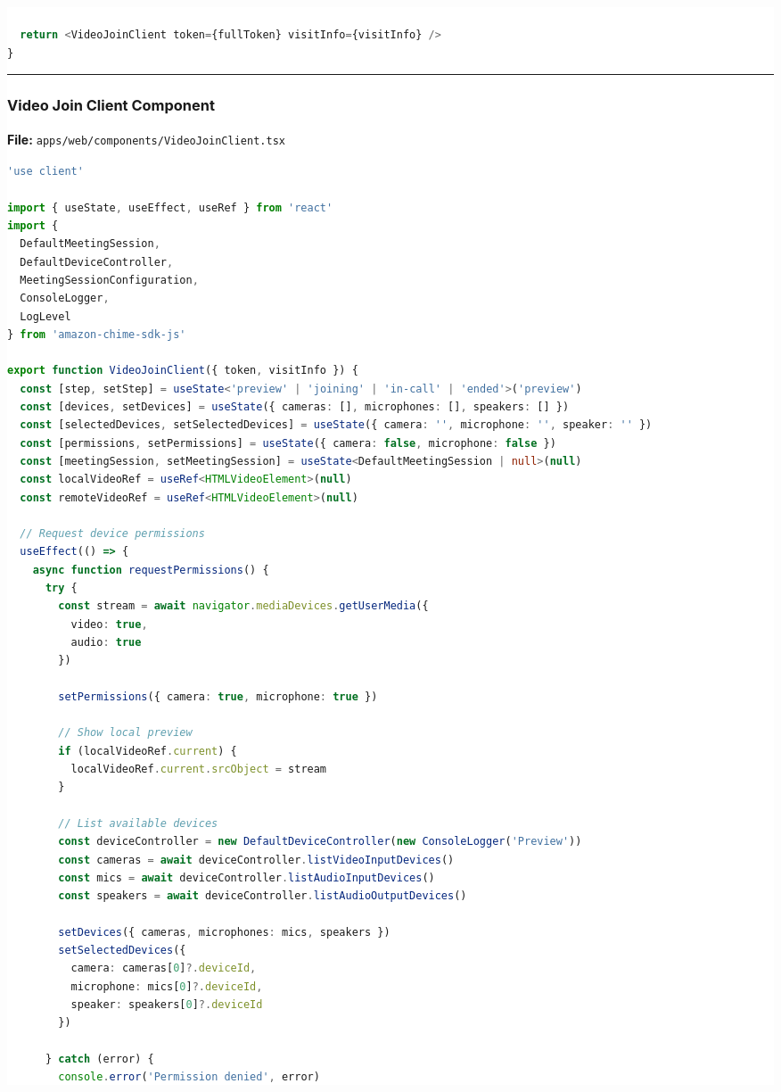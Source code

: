 ```typescript

  return <VideoJoinClient token={fullToken} visitInfo={visitInfo} />
}
```

---

### Video Join Client Component

**File:** `apps/web/components/VideoJoinClient.tsx`

```typescript
'use client'

import { useState, useEffect, useRef } from 'react'
import {
  DefaultMeetingSession,
  DefaultDeviceController,
  MeetingSessionConfiguration,
  ConsoleLogger,
  LogLevel
} from 'amazon-chime-sdk-js'

export function VideoJoinClient({ token, visitInfo }) {
  const [step, setStep] = useState<'preview' | 'joining' | 'in-call' | 'ended'>('preview')
  const [devices, setDevices] = useState({ cameras: [], microphones: [], speakers: [] })
  const [selectedDevices, setSelectedDevices] = useState({ camera: '', microphone: '', speaker: '' })
  const [permissions, setPermissions] = useState({ camera: false, microphone: false })
  const [meetingSession, setMeetingSession] = useState<DefaultMeetingSession | null>(null)
  const localVideoRef = useRef<HTMLVideoElement>(null)
  const remoteVideoRef = useRef<HTMLVideoElement>(null)

  // Request device permissions
  useEffect(() => {
    async function requestPermissions() {
      try {
        const stream = await navigator.mediaDevices.getUserMedia({
          video: true,
          audio: true
        })
        
        setPermissions({ camera: true, microphone: true })

        // Show local preview
        if (localVideoRef.current) {
          localVideoRef.current.srcObject = stream
        }

        // List available devices
        const deviceController = new DefaultDeviceController(new ConsoleLogger('Preview'))
        const cameras = await deviceController.listVideoInputDevices()
        const mics = await deviceController.listAudioInputDevices()
        const speakers = await deviceController.listAudioOutputDevices()

        setDevices({ cameras, microphones: mics, speakers })
        setSelectedDevices({
          camera: cameras[0]?.deviceId,
          microphone: mics[0]?.deviceId,
          speaker: speakers[0]?.deviceId
        })

      } catch (error) {
        console.error('Permission denied', error)
```